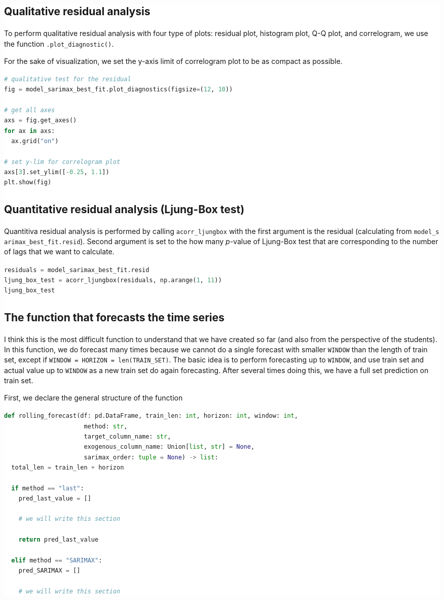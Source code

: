 
## Qualitative residual analysis 
To perform qualitative residual analysis with four type of plots: residual plot, 
histogram plot, Q-Q plot, and correlogram, we use the function `.plot_diagnostic()`.

For the sake of visualization, we set the y-axis limit of correlogram plot
to be as compact as possible.

```py
# qualitative test for the residual
fig = model_sarimax_best_fit.plot_diagnostics(figsize=(12, 10))

# get all axes
axs = fig.get_axes()
for ax in axs:
  ax.grid("on")

# set y-lim for correlogram plot
axs[3].set_ylim([-0.25, 1.1])
plt.show(fig)
```

## Quantitative residual analysis (Ljung-Box test)

Quantitiva residual analysis is performed by calling `acorr_ljungbox` with
the first argument is the residual (calculating from `model_sarimax_best_fit.resid`).
Second argument is set to the how many $p$-value of Ljung-Box test that
are corresponding to the number of lags that we want to calculate.
```py
residuals = model_sarimax_best_fit.resid
ljung_box_test = acorr_ljungbox(residuals, np.arange(1, 11))
ljung_box_test
```

## The function that forecasts the time series

I think this is the most difficult function to understand that we have created so far 
(and also from the perspective of the students).
In this function, we do forecast many times because we cannot do a single
forecast with smaller `WINDOW` than the length of train set, 
except if `WINDOW = HORIZON = len(TRAIN_SET)`. The basic idea is to perform forecasting
up to `WINDOW`, and use train set and actual value up to `WINDOW` as a new 
train set do again forecasting. After several times doing this, we have
a full set prediction on train set. 

First, we declare the general structure of the function
```py
def rolling_forecast(df: pd.DataFrame, train_len: int, horizon: int, window: int, 
                      method: str, 
                      target_column_name: str, 
                      exogenous_column_name: Union[list, str] = None,
                      sarimax_order: tuple = None) -> list:
  total_len = train_len + horizon

  if method == "last":
    pred_last_value = []

    # we will write this section

    return pred_last_value

  elif method == "SARIMAX":
    pred_SARIMAX = []

    # we will write this section
```